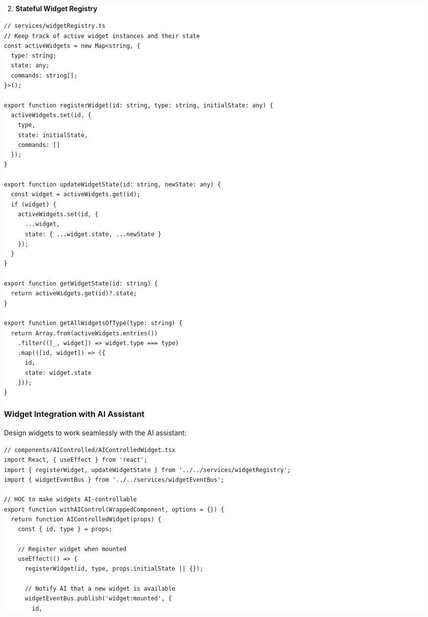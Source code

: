 2. **Stateful Widget Registry**

```tsx
// services/widgetRegistry.ts
// Keep track of active widget instances and their state
const activeWidgets = new Map<string, {
  type: string;
  state: any;
  commands: string[];
}>();

export function registerWidget(id: string, type: string, initialState: any) {
  activeWidgets.set(id, {
    type,
    state: initialState,
    commands: []
  });
}

export function updateWidgetState(id: string, newState: any) {
  const widget = activeWidgets.get(id);
  if (widget) {
    activeWidgets.set(id, {
      ...widget,
      state: { ...widget.state, ...newState }
    });
  }
}

export function getWidgetState(id: string) {
  return activeWidgets.get(id)?.state;
}

export function getAllWidgetsOfType(type: string) {
  return Array.from(activeWidgets.entries())
    .filter(([_, widget]) => widget.type === type)
    .map(([id, widget]) => ({
      id,
      state: widget.state
    }));
}
```

### Widget Integration with AI Assistant

Design widgets to work seamlessly with the AI assistant:

```tsx
// components/AIControlled/AIControlledWidget.tsx
import React, { useEffect } from 'react';
import { registerWidget, updateWidgetState } from '../../services/widgetRegistry';
import { widgetEventBus } from '../../services/widgetEventBus';

// HOC to make widgets AI-controllable
export function withAIControl(WrappedComponent, options = {}) {
  return function AIControlledWidget(props) {
    const { id, type } = props;
    
    // Register widget when mounted
    useEffect(() => {
      registerWidget(id, type, props.initialState || {});
      
      // Notify AI that a new widget is available
      widgetEventBus.publish('widget:mounted', {
        id,
```